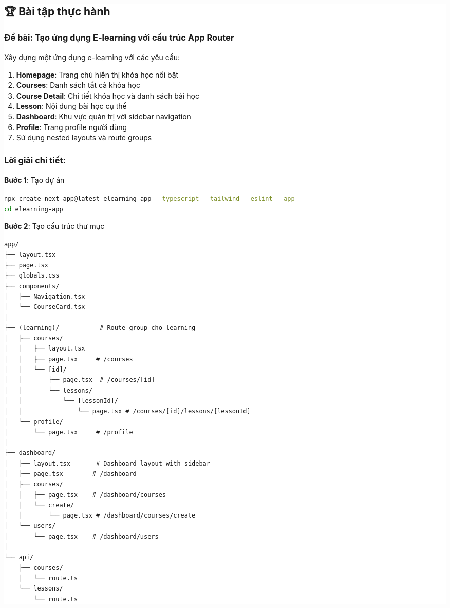 ## 🏆 Bài tập thực hành

### Đề bài: Tạo ứng dụng E-learning với cấu trúc App Router

Xây dựng một ứng dụng e-learning với các yêu cầu:
1. **Homepage**: Trang chủ hiển thị khóa học nổi bật
2. **Courses**: Danh sách tất cả khóa học
3. **Course Detail**: Chi tiết khóa học và danh sách bài học
4. **Lesson**: Nội dung bài học cụ thể
5. **Dashboard**: Khu vực quản trị với sidebar navigation
6. **Profile**: Trang profile người dùng
7. Sử dụng nested layouts và route groups

### Lời giải chi tiết:

**Bước 1**: Tạo dự án
```bash
npx create-next-app@latest elearning-app --typescript --tailwind --eslint --app
cd elearning-app
```

**Bước 2**: Tạo cấu trúc thư mục
```
app/
├── layout.tsx
├── page.tsx
├── globals.css
├── components/
│   ├── Navigation.tsx
│   └── CourseCard.tsx
│
├── (learning)/           # Route group cho learning
│   ├── courses/
│   │   ├── layout.tsx
│   │   ├── page.tsx     # /courses
│   │   └── [id]/
│   │       ├── page.tsx  # /courses/[id]
│   │       └── lessons/
│   │           └── [lessonId]/
│   │               └── page.tsx # /courses/[id]/lessons/[lessonId]
│   └── profile/
│       └── page.tsx     # /profile
│
├── dashboard/
│   ├── layout.tsx       # Dashboard layout with sidebar
│   ├── page.tsx        # /dashboard
│   ├── courses/
│   │   ├── page.tsx    # /dashboard/courses
│   │   └── create/
│   │       └── page.tsx # /dashboard/courses/create
│   └── users/
│       └── page.tsx    # /dashboard/users
│
└── api/
    ├── courses/
    │   └── route.ts
    └── lessons/
        └── route.ts
```
